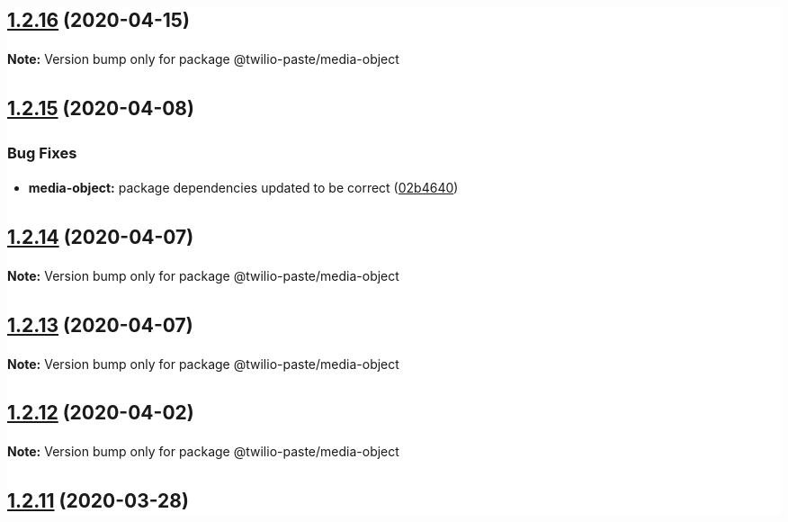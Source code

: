 



## [1.2.16](https://github.com/twilio-labs/paste/compare/@twilio-paste/media-object@1.2.15...@twilio-paste/media-object@1.2.16) (2020-04-15)

**Note:** Version bump only for package @twilio-paste/media-object





## [1.2.15](https://github.com/twilio-labs/paste/compare/@twilio-paste/media-object@1.2.14...@twilio-paste/media-object@1.2.15) (2020-04-08)


### Bug Fixes

* **media-object:** package dependencies updated to be correct ([02b4640](https://github.com/twilio-labs/paste/commit/02b4640897f78aed7d898247a16d5e7133c15b49))





## [1.2.14](https://github.com/twilio-labs/paste/compare/@twilio-paste/media-object@1.2.13...@twilio-paste/media-object@1.2.14) (2020-04-07)

**Note:** Version bump only for package @twilio-paste/media-object





## [1.2.13](https://github.com/twilio-labs/paste/compare/@twilio-paste/media-object@1.2.12...@twilio-paste/media-object@1.2.13) (2020-04-07)

**Note:** Version bump only for package @twilio-paste/media-object





## [1.2.12](https://github.com/twilio-labs/paste/compare/@twilio-paste/media-object@1.2.11...@twilio-paste/media-object@1.2.12) (2020-04-02)

**Note:** Version bump only for package @twilio-paste/media-object





## [1.2.11](https://github.com/twilio-labs/paste/compare/@twilio-paste/media-object@1.2.10...@twilio-paste/media-object@1.2.11) (2020-03-28)
